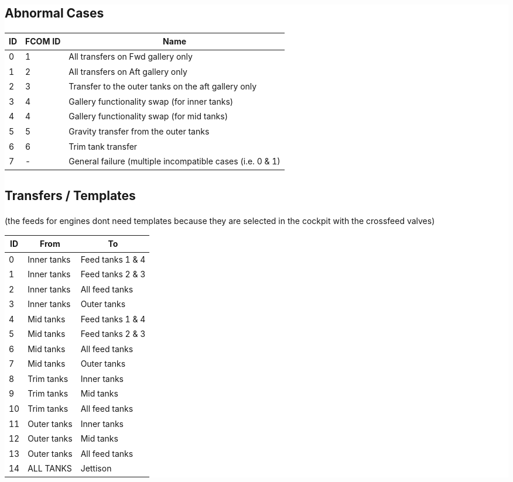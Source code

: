 
## Abnormal Cases
| ID  | FCOM ID | Name                                                       |
| --- | ---     | ---                                                        |
| 0   | 1       | All transfers on Fwd gallery only                          |
| 1   | 2       | All transfers on Aft gallery only                          |
| 2   | 3       | Transfer to the outer tanks on the aft gallery only        |
| 3   | 4       | Gallery functionality swap (for inner tanks)               |
| 4   | 4       | Gallery functionality swap (for mid tanks)                 |
| 5   | 5       | Gravity transfer from the outer tanks                      |
| 6   | 6       | Trim tank transfer                                         |
| 7   | -       | General failure (multiple incompatible cases (i.e. 0 & 1)  |


## Transfers / Templates

(the feeds for engines dont need templates because they are selected in the cockpit with the crossfeed valves)

| ID   | From                    | To                   |
| ---  | ---                     | ---                  |
| 0    | Inner tanks             | Feed tanks 1 & 4     |
| 1    | Inner tanks             | Feed tanks 2 & 3     |
| 2    | Inner tanks             | All feed tanks       |
| 3    | Inner tanks             | Outer tanks          |
| 4    | Mid tanks               | Feed tanks 1 & 4     |
| 5    | Mid tanks               | Feed tanks 2 & 3     |
| 6    | Mid tanks               | All feed tanks       |
| 7    | Mid tanks               | Outer tanks          |
| 8    | Trim tanks              | Inner tanks          |
| 9    | Trim tanks              | Mid tanks            |
| 10   | Trim tanks              | All feed tanks       |
| 11   | Outer tanks             | Inner tanks          |
| 12   | Outer tanks             | Mid tanks            |
| 13   | Outer tanks             | All feed tanks       |
| 14   | ALL TANKS               | Jettison             |




